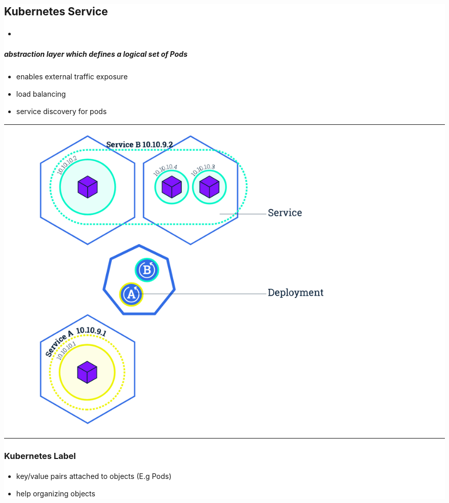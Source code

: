 
## Kubernetes Service
-
##### abstraction layer which defines a logical set of Pods  


* enables external traffic exposure

* load balancing 

* service discovery for pods

---

![](k8s-services.png)


---

### Kubernetes Label

* key/value pairs attached to objects (E.g Pods)

* help organizing objects
